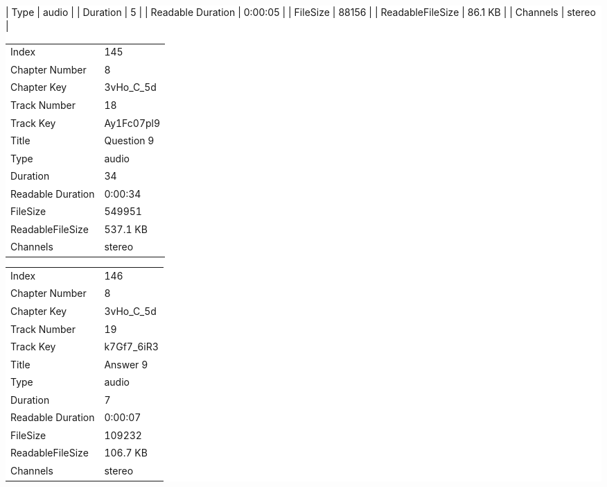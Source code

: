 | Type | audio |
| Duration | 5 |
| Readable Duration | 0:00:05 |
| FileSize | 88156 |
| ReadableFileSize | 86.1 KB |
| Channels | stereo |

|  |  |
| - | - |
| Index | 145 |
| Chapter Number | 8 |
| Chapter Key | 3vHo_C_5d |
| Track Number | 18 |
| Track Key | Ay1Fc07pl9 |
| Title | Question 9 |
| Type | audio |
| Duration | 34 |
| Readable Duration | 0:00:34 |
| FileSize | 549951 |
| ReadableFileSize | 537.1 KB |
| Channels | stereo |

|  |  |
| - | - |
| Index | 146 |
| Chapter Number | 8 |
| Chapter Key | 3vHo_C_5d |
| Track Number | 19 |
| Track Key | k7Gf7_6iR3 |
| Title | Answer 9 |
| Type | audio |
| Duration | 7 |
| Readable Duration | 0:00:07 |
| FileSize | 109232 |
| ReadableFileSize | 106.7 KB |
| Channels | stereo |
